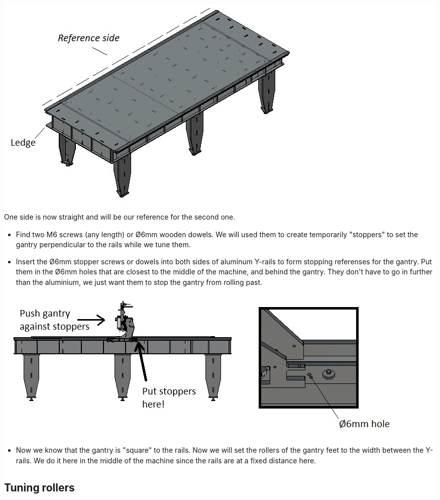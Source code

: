 ![straight check](img/assembly/ledge_table.JPG)

One side is now straight and will be our reference for the second one. 

* Find two M6 screws (any length) or Ø6mm wooden dowels. We will used them to create temporarily "stoppers" to set the gantry perpendicular to the rails while we tune them. 

* Insert the Ø6mm stopper screws or dowels into both sides of aluminum Y-rails to form stopping referenses for the gantry. Put them in the Ø6mm holes that are closest to the middle of the machine, and behind the gantry. They don't have to go in further than the aluminium, we just want them to stop the gantry from rolling past.

![stoppers](img/assembly/stop_hole.jpg)

* Now we know that the gantry is "square" to the rails. Now we will set the rollers of the gantry feet to the width between the Y-rails. We do it here in the middle of the machine since the rails are at a fixed distance here.

## Tuning rollers
